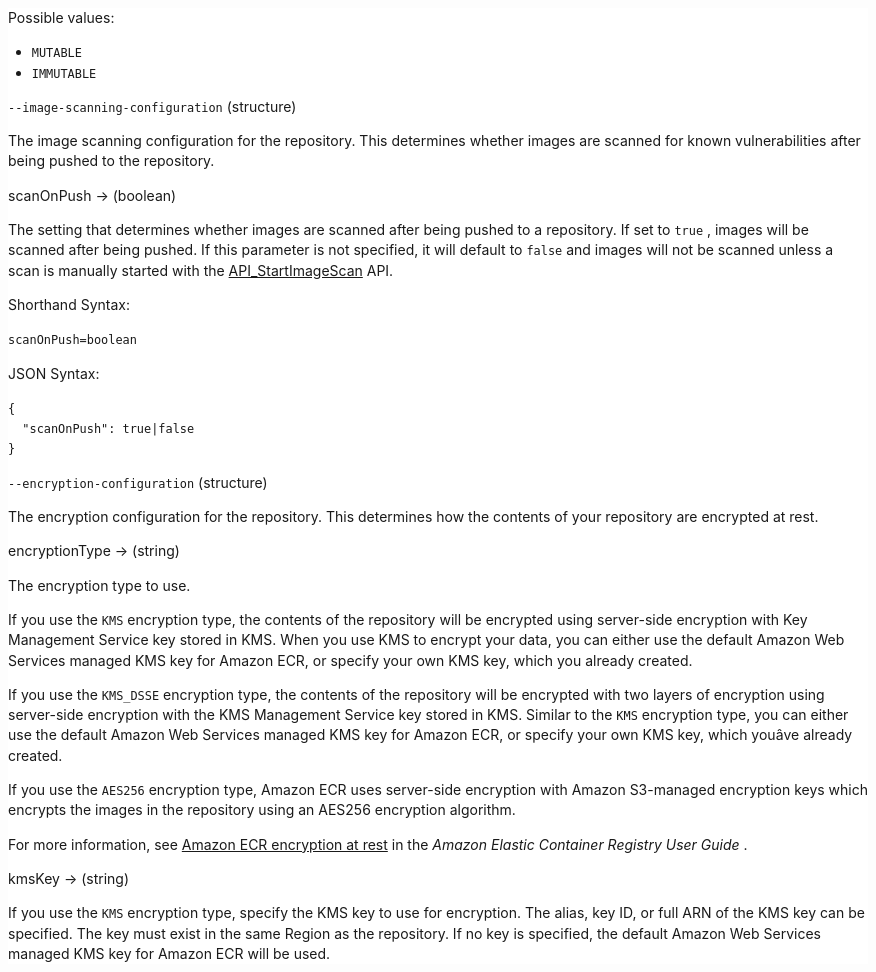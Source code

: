 Possible values:

- `MUTABLE`
- `IMMUTABLE`

`--image-scanning-configuration` (structure)

The image scanning configuration for the repository. This determines whether images are scanned for known vulnerabilities after being pushed to the repository.

scanOnPush -> (boolean)

The setting that determines whether images are scanned after being pushed to a repository. If set to `true` , images will be scanned after being pushed. If this parameter is not specified, it will default to `false` and images will not be scanned unless a scan is manually started with the [API_StartImageScan](https://docs.aws.amazon.com/AmazonECR/latest/APIReference/API_StartImageScan.html) API.

Shorthand Syntax:

```
scanOnPush=boolean
```

JSON Syntax:

```
{
  "scanOnPush": true|false
}
```

`--encryption-configuration` (structure)

The encryption configuration for the repository. This determines how the contents of your repository are encrypted at rest.

encryptionType -> (string)

The encryption type to use.

If you use the `KMS` encryption type, the contents of the repository will be encrypted using server-side encryption with Key Management Service key stored in KMS. When you use KMS to encrypt your data, you can either use the default Amazon Web Services managed KMS key for Amazon ECR, or specify your own KMS key, which you already created.

If you use the `KMS_DSSE` encryption type, the contents of the repository will be encrypted with two layers of encryption using server-side encryption with the KMS Management Service key stored in KMS. Similar to the `KMS` encryption type, you can either use the default Amazon Web Services managed KMS key for Amazon ECR, or specify your own KMS key, which youâve already created.

If you use the `AES256` encryption type, Amazon ECR uses server-side encryption with Amazon S3-managed encryption keys which encrypts the images in the repository using an AES256 encryption algorithm.

For more information, see [Amazon ECR encryption at rest](https://docs.aws.amazon.com/AmazonECR/latest/userguide/encryption-at-rest.html) in the *Amazon Elastic Container Registry User Guide* .

kmsKey -> (string)

If you use the `KMS` encryption type, specify the KMS key to use for encryption. The alias, key ID, or full ARN of the KMS key can be specified. The key must exist in the same Region as the repository. If no key is specified, the default Amazon Web Services managed KMS key for Amazon ECR will be used.
